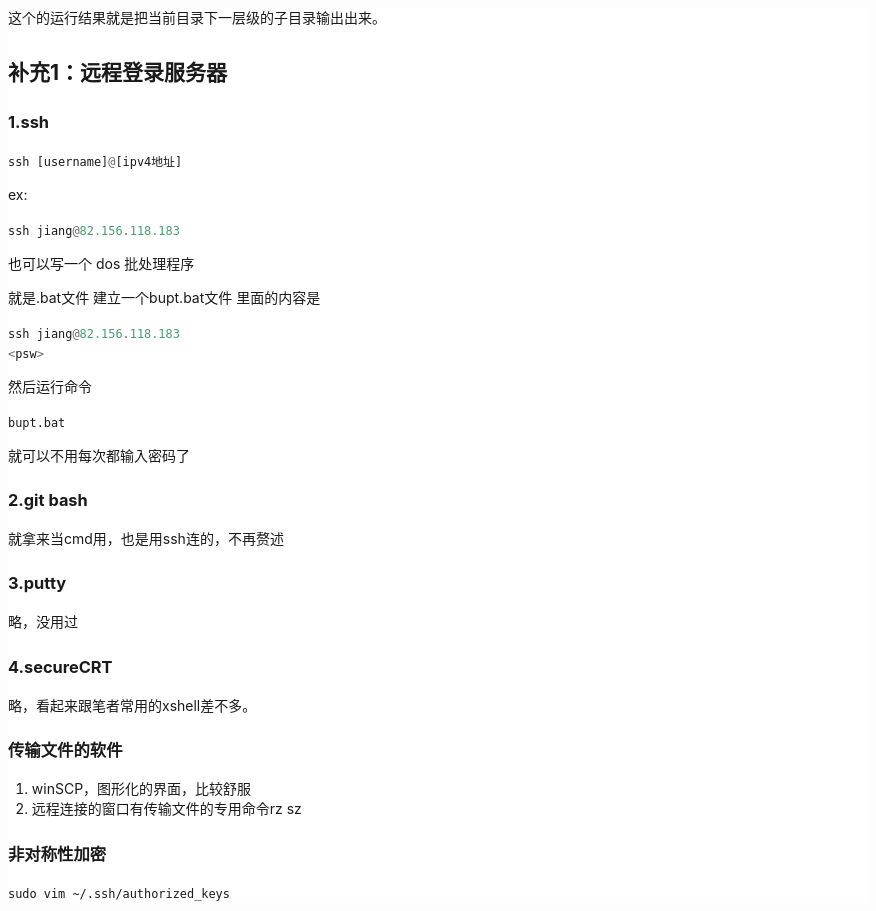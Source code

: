 这个的运行结果就是把当前目录下一层级的子目录输出出来。


## 补充1：远程登录服务器

### 1.ssh

```rust
ssh [username]@[ipv4地址]
```

ex:

```rust
ssh jiang@82.156.118.183
```

也可以写一个 dos 批处理程序

就是.bat文件
建立一个bupt.bat文件
里面的内容是

```rust
ssh jiang@82.156.118.183
<psw>
```

然后运行命令

```text
bupt.bat
```

就可以不用每次都输入密码了

### 2.git bash

就拿来当cmd用，也是用ssh连的，不再赘述

### 3.putty

略，没用过

### 4.secureCRT

略，看起来跟笔者常用的xshell差不多。

### 传输文件的软件

1. winSCP，图形化的界面，比较舒服
2. 远程连接的窗口有传输文件的专用命令rz sz

### 非对称性加密

```text
sudo vim ~/.ssh/authorized_keys
```

